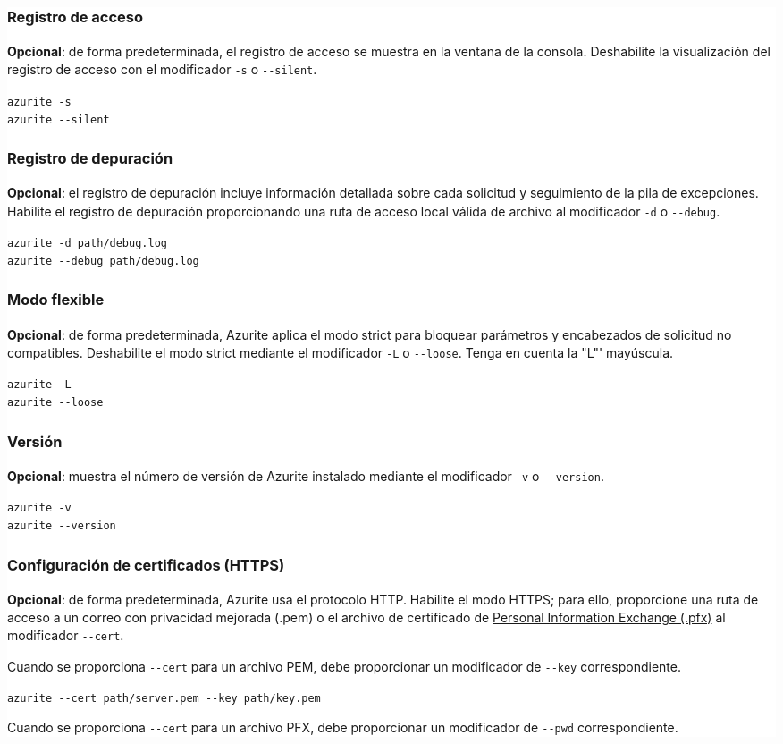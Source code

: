 ### <a name="access-log"></a>Registro de acceso

**Opcional**: de forma predeterminada, el registro de acceso se muestra en la ventana de la consola. Deshabilite la visualización del registro de acceso con el modificador `-s` o `--silent`.

```console
azurite -s
azurite --silent
```
### <a name="debug-log"></a>Registro de depuración

**Opcional**: el registro de depuración incluye información detallada sobre cada solicitud y seguimiento de la pila de excepciones. Habilite el registro de depuración proporcionando una ruta de acceso local válida de archivo al modificador `-d` o `--debug`.

```console
azurite -d path/debug.log
azurite --debug path/debug.log
```

### <a name="loose-mode"></a>Modo flexible

**Opcional**: de forma predeterminada, Azurite aplica el modo strict para bloquear parámetros y encabezados de solicitud no compatibles. Deshabilite el modo strict mediante el modificador `-L` o `--loose`. Tenga en cuenta la "L"' mayúscula.

```console
azurite -L
azurite --loose
```
### <a name="version"></a>Versión

**Opcional**: muestra el número de versión de Azurite instalado mediante el modificador `-v` o `--version`.

```console
azurite -v
azurite --version
```

### <a name="certificate-configuration-https"></a>Configuración de certificados (HTTPS)

**Opcional**: de forma predeterminada, Azurite usa el protocolo HTTP. Habilite el modo HTTPS; para ello, proporcione una ruta de acceso a un correo con privacidad mejorada (.pem) o el archivo de certificado de [Personal Information Exchange (.pfx)](/windows-hardware/drivers/install/personal-information-exchange---pfx--files) al modificador `--cert`.

Cuando se proporciona `--cert` para un archivo PEM, debe proporcionar un modificador de `--key` correspondiente.

```console
azurite --cert path/server.pem --key path/key.pem
```

Cuando se proporciona `--cert` para un archivo PFX, debe proporcionar un modificador de `--pwd` correspondiente.
